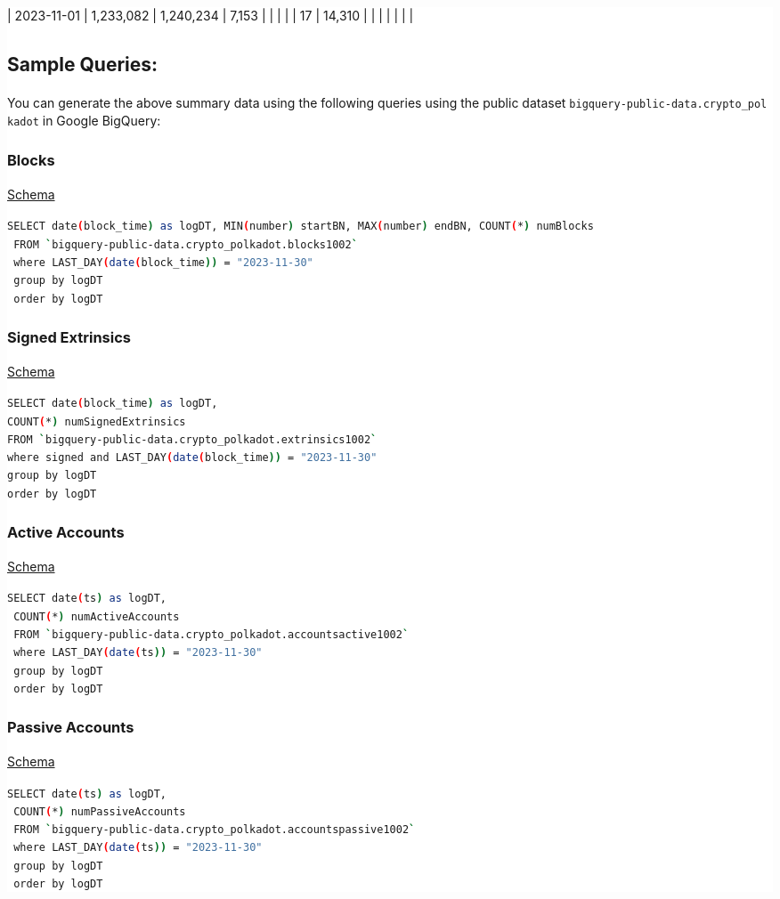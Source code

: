 | 2023-11-01 | 1,233,082 | 1,240,234 | 7,153 |  |  |  |  | 17 | 14,310 |   |   |   |  |  |  |

## Sample Queries:
You can generate the above summary data using the following queries using the public dataset `bigquery-public-data.crypto_polkadot` in Google BigQuery:


### Blocks 

[Schema](https://github.com/colorfulnotion/substrate-etl/blob/main/schema/blocks.json)

```bash
SELECT date(block_time) as logDT, MIN(number) startBN, MAX(number) endBN, COUNT(*) numBlocks 
 FROM `bigquery-public-data.crypto_polkadot.blocks1002`  
 where LAST_DAY(date(block_time)) = "2023-11-30" 
 group by logDT 
 order by logDT
```

### Signed Extrinsics 

[Schema](https://github.com/colorfulnotion/substrate-etl/blob/main/schema/extrinsics.json)

```bash
SELECT date(block_time) as logDT, 
COUNT(*) numSignedExtrinsics 
FROM `bigquery-public-data.crypto_polkadot.extrinsics1002`  
where signed and LAST_DAY(date(block_time)) = "2023-11-30" 
group by logDT 
order by logDT
```

### Active Accounts 

[Schema](https://github.com/colorfulnotion/substrate-etl/blob/main/schema/accountsactive.json)

```bash
SELECT date(ts) as logDT, 
 COUNT(*) numActiveAccounts 
 FROM `bigquery-public-data.crypto_polkadot.accountsactive1002` 
 where LAST_DAY(date(ts)) = "2023-11-30" 
 group by logDT 
 order by logDT
```

### Passive Accounts 

[Schema](https://github.com/colorfulnotion/substrate-etl/blob/main/schema/accountspassive.json)

```bash
SELECT date(ts) as logDT, 
 COUNT(*) numPassiveAccounts 
 FROM `bigquery-public-data.crypto_polkadot.accountspassive1002` 
 where LAST_DAY(date(ts)) = "2023-11-30" 
 group by logDT 
 order by logDT
```
